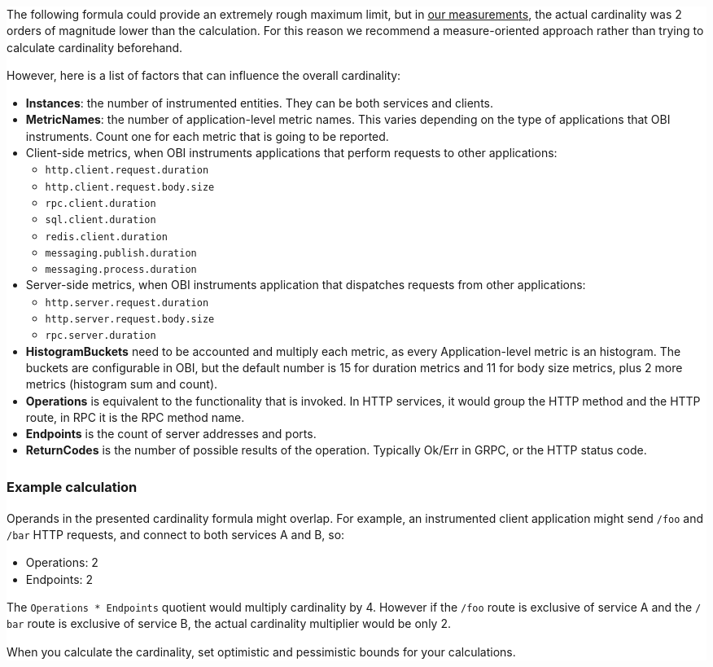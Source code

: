 The following formula could provide an extremely rough maximum limit, but in
[our measurements](#case-study-cardinality-of-opentelemetry-demo), the actual
cardinality was 2 orders of magnitude lower than the calculation. For this
reason we recommend a measure-oriented approach rather than trying to calculate
cardinality beforehand.

However, here is a list of factors that can influence the overall cardinality:

- **Instances**: the number of instrumented entities. They can be both services
  and clients.
- **MetricNames**: the number of application-level metric names. This varies
  depending on the type of applications that OBI instruments. Count one for
  each metric that is going to be reported.
- Client-side metrics, when OBI instruments applications that perform requests
  to other applications:
  - `http.client.request.duration`
  - `http.client.request.body.size`
  - `rpc.client.duration`
  - `sql.client.duration`
  - `redis.client.duration`
  - `messaging.publish.duration`
  - `messaging.process.duration`
- Server-side metrics, when OBI instruments application that dispatches
  requests from other applications:
  - `http.server.request.duration`
  - `http.server.request.body.size`
  - `rpc.server.duration`
- **HistogramBuckets** need to be accounted and multiply each metric, as every
  Application-level metric is an histogram. The buckets are configurable in
  OBI, but the default number is 15 for duration metrics and 11 for body size
  metrics, plus 2 more metrics (histogram sum and count).
- **Operations** is equivalent to the functionality that is invoked. In HTTP
  services, it would group the HTTP method and the HTTP route, in RPC it is the
  RPC method name.
- **Endpoints** is the count of server addresses and ports.
- **ReturnCodes** is the number of possible results of the operation. Typically
  Ok/Err in GRPC, or the HTTP status code.

### Example calculation

Operands in the presented cardinality formula might overlap. For example, an
instrumented client application might send `/foo` and `/bar` HTTP requests, and
connect to both services A and B, so:

- Operations: 2
- Endpoints: 2

The `Operations * Endpoints` quotient would multiply cardinality by 4. However
if the `/foo` route is exclusive of service A and the `/bar` route is exclusive
of service B, the actual cardinality multiplier would be only 2.

When you calculate the cardinality, set optimistic and pessimistic bounds for
your calculations.

